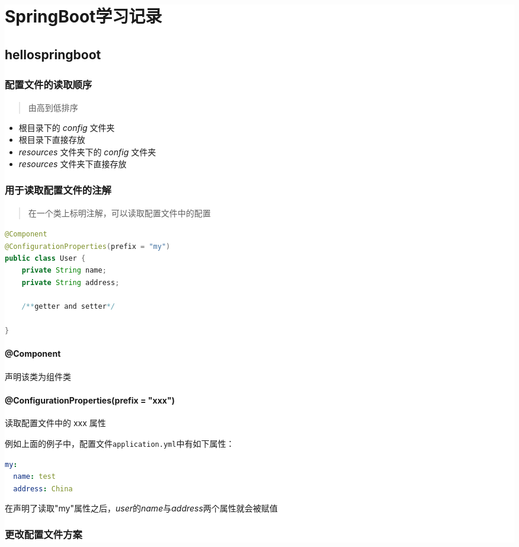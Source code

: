 # SpringBoot学习记录

## hellospringboot

### 配置文件的读取顺序

> 由高到低排序

- 根目录下的 *config* 文件夹
- 根目录下直接存放
- *resources* 文件夹下的 *config* 文件夹
- *resources* 文件夹下直接存放



### 用于读取配置文件的注解

> 在一个类上标明注解，可以读取配置文件中的配置

```java
@Component
@ConfigurationProperties(prefix = "my")
public class User {
    private String name;
    private String address;
    
    /**getter and setter*/
    
}
```



#### @Component

声明该类为组件类



#### @ConfigurationProperties(prefix = "xxx")

读取配置文件中的 xxx 属性

例如上面的例子中，配置文件`application.yml`中有如下属性：

```yaml
my:
  name: test
  address: China
```

在声明了读取"my"属性之后，*user*的*name*与*address*两个属性就会被赋值



### 更改配置文件方案
